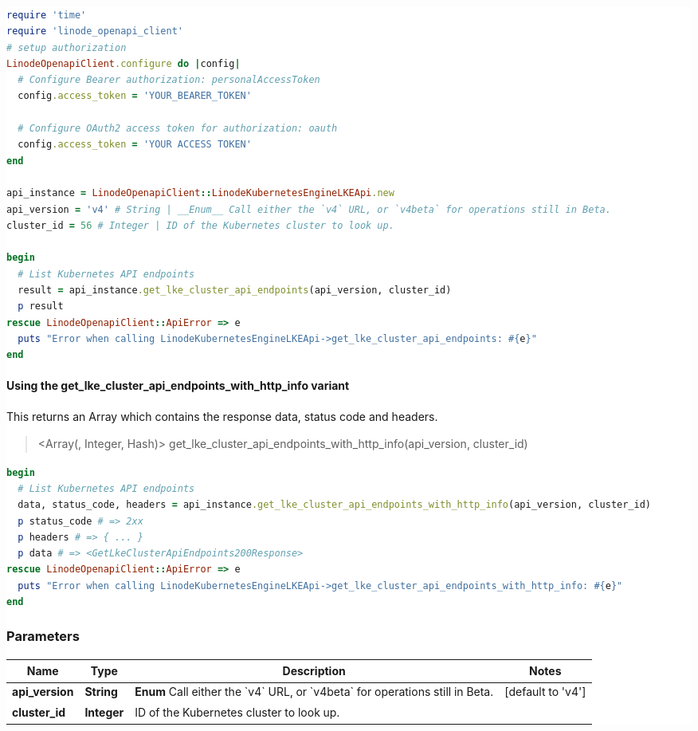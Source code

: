 ```ruby
require 'time'
require 'linode_openapi_client'
# setup authorization
LinodeOpenapiClient.configure do |config|
  # Configure Bearer authorization: personalAccessToken
  config.access_token = 'YOUR_BEARER_TOKEN'

  # Configure OAuth2 access token for authorization: oauth
  config.access_token = 'YOUR ACCESS TOKEN'
end

api_instance = LinodeOpenapiClient::LinodeKubernetesEngineLKEApi.new
api_version = 'v4' # String | __Enum__ Call either the `v4` URL, or `v4beta` for operations still in Beta.
cluster_id = 56 # Integer | ID of the Kubernetes cluster to look up.

begin
  # List Kubernetes API endpoints
  result = api_instance.get_lke_cluster_api_endpoints(api_version, cluster_id)
  p result
rescue LinodeOpenapiClient::ApiError => e
  puts "Error when calling LinodeKubernetesEngineLKEApi->get_lke_cluster_api_endpoints: #{e}"
end
```

#### Using the get_lke_cluster_api_endpoints_with_http_info variant

This returns an Array which contains the response data, status code and headers.

> <Array(<GetLkeClusterApiEndpoints200Response>, Integer, Hash)> get_lke_cluster_api_endpoints_with_http_info(api_version, cluster_id)

```ruby
begin
  # List Kubernetes API endpoints
  data, status_code, headers = api_instance.get_lke_cluster_api_endpoints_with_http_info(api_version, cluster_id)
  p status_code # => 2xx
  p headers # => { ... }
  p data # => <GetLkeClusterApiEndpoints200Response>
rescue LinodeOpenapiClient::ApiError => e
  puts "Error when calling LinodeKubernetesEngineLKEApi->get_lke_cluster_api_endpoints_with_http_info: #{e}"
end
```

### Parameters

| Name | Type | Description | Notes |
| ---- | ---- | ----------- | ----- |
| **api_version** | **String** | __Enum__ Call either the &#x60;v4&#x60; URL, or &#x60;v4beta&#x60; for operations still in Beta. | [default to &#39;v4&#39;] |
| **cluster_id** | **Integer** | ID of the Kubernetes cluster to look up. |  |

